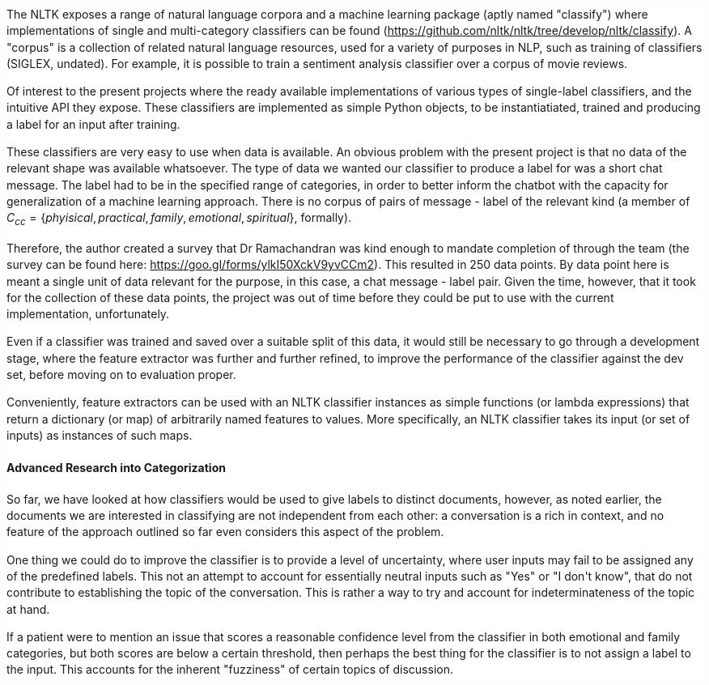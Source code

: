 The NLTK exposes a range of natural language corpora and a machine learning package
(aptly named "classify") where implementations of single and multi-category
classifiers can be found (https://github.com/nltk/nltk/tree/develop/nltk/classify).
A "corpus" is a collection of related natural language resources, used for a variety
of purposes in NLP, such as training of classifiers (SIGLEX, undated). For example, it is possible to
train a sentiment analysis classifier over a corpus of movie reviews.

Of interest to the present projects where the ready available implementations of
various types of single-label classifiers, and the intuitive API they expose.
These classifiers are implemented as simple Python objects, to be instantiatiated,
trained and producing a label for an input after training.

These classifiers are very easy to use when data is available. An obvious problem
with the present project is that no data of the relevant shape was available whatsoever.
The type of data we wanted our classifier to produce a label for was a short chat
message. The label had to be in the specified range of categories, in order to
better inform the chatbot with the capacity for generalization of a machine learning
approach. There is no corpus of pairs of message - label of the relevant kind
(a member of $C_{cc} = \{phyisical, practical, family, emotional, spiritual\}$, formally).

Therefore, the author created a survey that Dr Ramachandran was kind enough to mandate
completion of through the team (the survey can be found here: https://goo.gl/forms/ylkI50XckV9yvCCm2).
This resulted in 250 data points. By data point
here is meant a single unit of data relevant for the purpose, in this case, a
chat message - label pair. Given the time, however, that it took for the collection
of these data points, the project was out of time before they could be put to use
with the current implementation, unfortunately.

Even if a classifier was trained and saved over a suitable split of this
data, it would still be necessary to go through a development stage, where
the feature extractor was further and further refined, to improve the performance
of the classifier against the dev set, before moving on to evaluation proper.

Conveniently, feature extractors can be used with an NLTK classifier instances as
simple functions (or lambda expressions) that return a dictionary (or map) of
arbitrarily named features to values. More specifically, an NLTK classifier
takes its input (or set of inputs) as instances of such maps.

#### Advanced Research into Categorization

So far, we have looked at how classifiers would be used to give labels to distinct
documents, however, as noted earlier, the documents we are interested in classifying
are not independent from each other: a conversation is a rich in context, and no
feature of the approach outlined so far even considers this aspect of the problem.

One thing we could do to improve the classifier is to provide a level of uncertainty,
where user inputs may fail to be assigned any of the predefined labels. This not an
attempt to account for essentially neutral inputs such as "Yes" or "I don't know",
that do not contribute to establishing the topic of the conversation. This is rather
a way to try and account for indeterminateness of the topic at hand.

If a patient were to mention an issue that scores a reasonable confidence level from
the classifier in both emotional and family categories, but both scores are below
a certain threshold, then perhaps the best thing for the classifier is to not assign
a label to the input. This accounts for the inherent "fuzziness" of certain topics of discussion.
